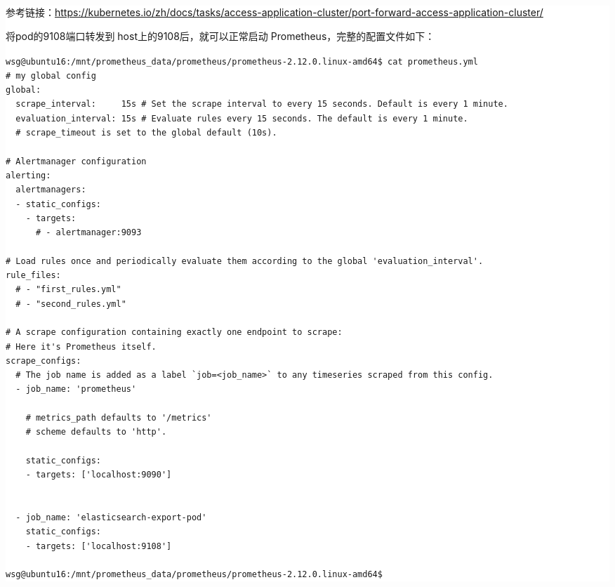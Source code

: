 

参考链接：<https://kubernetes.io/zh/docs/tasks/access-application-cluster/port-forward-access-application-cluster/>



将pod的9108端口转发到 host上的9108后，就可以正常启动 Prometheus，完整的配置文件如下：

```
wsg@ubuntu16:/mnt/prometheus_data/prometheus/prometheus-2.12.0.linux-amd64$ cat prometheus.yml 
# my global config
global:
  scrape_interval:     15s # Set the scrape interval to every 15 seconds. Default is every 1 minute.
  evaluation_interval: 15s # Evaluate rules every 15 seconds. The default is every 1 minute.
  # scrape_timeout is set to the global default (10s).

# Alertmanager configuration
alerting:
  alertmanagers:
  - static_configs:
    - targets:
      # - alertmanager:9093

# Load rules once and periodically evaluate them according to the global 'evaluation_interval'.
rule_files:
  # - "first_rules.yml"
  # - "second_rules.yml"

# A scrape configuration containing exactly one endpoint to scrape:
# Here it's Prometheus itself.
scrape_configs:
  # The job name is added as a label `job=<job_name>` to any timeseries scraped from this config.
  - job_name: 'prometheus'

    # metrics_path defaults to '/metrics'
    # scheme defaults to 'http'.

    static_configs:
    - targets: ['localhost:9090']


  - job_name: 'elasticsearch-export-pod'
    static_configs:
    - targets: ['localhost:9108']

wsg@ubuntu16:/mnt/prometheus_data/prometheus/prometheus-2.12.0.linux-amd64$ 

```






